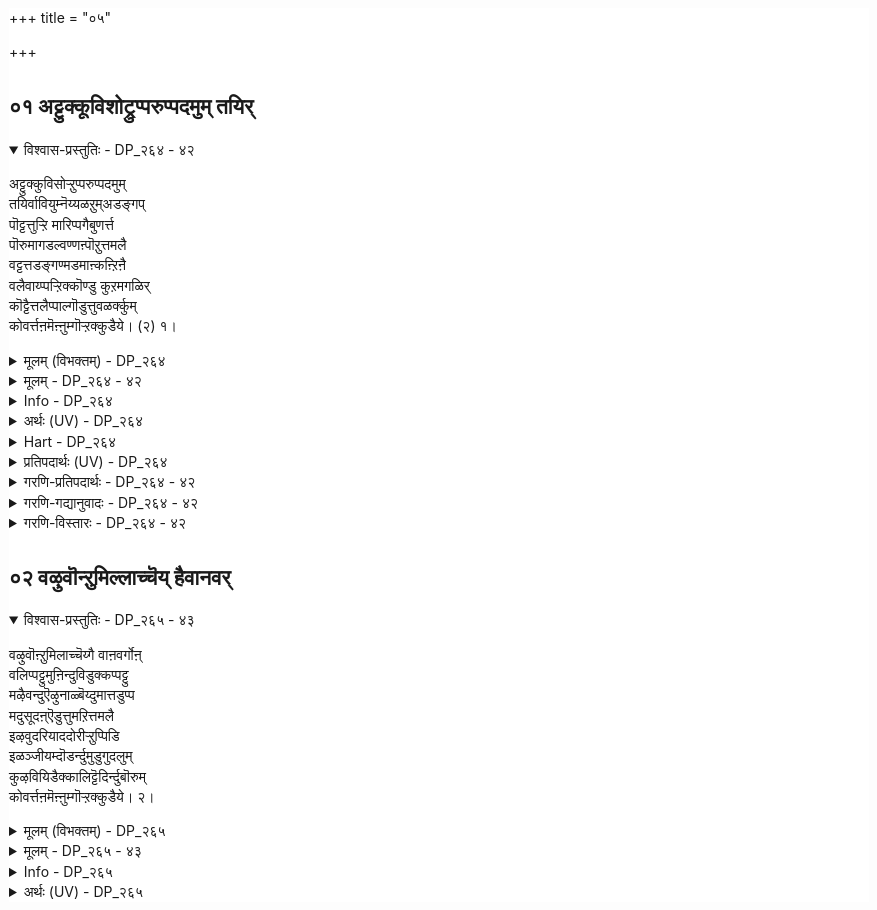 +++
title = "०५"

+++

## ०१  अट्टुक्कूविशोट्रुप्परुप्पदमुम् तयिर्

<details open><summary>विश्वास-प्रस्तुतिः - DP_२६४ - ४२</summary>

अट्टुक्कुविसोऱ्ऱुप्परुप्पदमुम्  
तयिर्वावियुम्नॆय्यळऱुम्अडङ्गप्  
पॊट्टत्तुऱ्ऱि मारिप्पगैबुणर्त्त  
पॊरुमागडल्वण्णऩ्पॊऱुत्तमलै  
वट्टत्तडङ्गण्मडमाऩ्कऩ्ऱिऩै  
वलैवाय्प्पऱ्ऱिक्कॊण्डु कुऱमगळिर्  
कॊट्टैत्तलैप्पाल्गॊडुत्तुवळर्क्कुम्  
कोवर्त्तऩमॆऩ्ऩुम्गॊऱ्ऱक्कुडैये। (२) १।
</details>

<details><summary>मूलम् (विभक्तम्) - DP_२६४</summary></details>

<details><summary>मूलम् - DP_२६४ - ४२</summary></details>

<details><summary>Info - DP_२६४</summary></details>

<details><summary>अर्थः (UV) - DP_२६४</summary></details>

<details><summary>Hart - DP_२६४</summary></details>

<details><summary>प्रतिपदार्थः (UV) - DP_२६४</summary></details>

<details><summary>गरणि-प्रतिपदार्थः - DP_२६४ - ४२</summary></details>

<details><summary>गरणि-गद्यानुवादः - DP_२६४ - ४२</summary></details>

<details><summary>गरणि-विस्तारः - DP_२६४ - ४२</summary></details>

## ०२  वऴुवॊन्ऱुमिल्लाच्चॆय् हैवानवर्

<details open><summary>विश्वास-प्रस्तुतिः - DP_२६५ - ४३</summary>

वऴुवॊऩ्ऱुमिलाच्चॆय्गै वाऩवर्गोऩ्  
वलिप्पट्टुमुऩिन्दुविडुक्कप्पट्टु  
मऴैवन्दुऎऴुनाळ्बॆय्दुमात्तडुप्प  
मदुसूदऩ्ऎडुत्तुमऱित्तमलै  
इऴवुदरियाददोरीऱ्ऱुप्पिडि  
इळञ्जीयम्दॊडर्न्दुमुडुगुदलुम्  
कुऴवियिडैक्कालिट्टॆदिर्न्दुबॊरुम्  
कोवर्त्तऩमॆऩ्ऩुम्गॊऱ्ऱक्कुडैये। २।
</details>

<details><summary>मूलम् (विभक्तम्) - DP_२६५</summary></details>

<details><summary>मूलम् - DP_२६५ - ४३</summary></details>

<details><summary>Info - DP_२६५</summary></details>

<details><summary>अर्थः (UV) - DP_२६५</summary></details>
